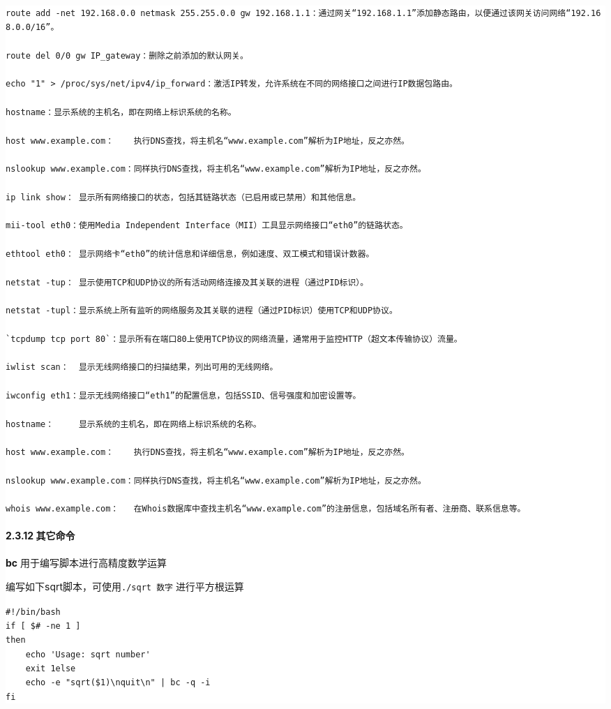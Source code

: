 ```
route add -net 192.168.0.0 netmask 255.255.0.0 gw 192.168.1.1：通过网关“192.168.1.1”添加静态路由，以便通过该网关访问网络“192.168.0.0/16”。

route del 0/0 gw IP_gateway：删除之前添加的默认网关。

echo "1" > /proc/sys/net/ipv4/ip_forward：激活IP转发，允许系统在不同的网络接口之间进行IP数据包路由。

hostname：显示系统的主机名，即在网络上标识系统的名称。

host www.example.com：    执行DNS查找，将主机名“www.example.com”解析为IP地址，反之亦然。

nslookup www.example.com：同样执行DNS查找，将主机名“www.example.com”解析为IP地址，反之亦然。

ip link show： 显示所有网络接口的状态，包括其链路状态（已启用或已禁用）和其他信息。

mii-tool eth0：使用Media Independent Interface（MII）工具显示网络接口“eth0”的链路状态。

ethtool eth0： 显示网络卡“eth0”的统计信息和详细信息，例如速度、双工模式和错误计数器。

netstat -tup： 显示使用TCP和UDP协议的所有活动网络连接及其关联的进程（通过PID标识）。

netstat -tupl：显示系统上所有监听的网络服务及其关联的进程（通过PID标识）使用TCP和UDP协议。

`tcpdump tcp port 80`：显示所有在端口80上使用TCP协议的网络流量，通常用于监控HTTP（超文本传输协议）流量。

iwlist scan：  显示无线网络接口的扫描结果，列出可用的无线网络。

iwconfig eth1：显示无线网络接口“eth1”的配置信息，包括SSID、信号强度和加密设置等。

hostname：     显示系统的主机名，即在网络上标识系统的名称。

host www.example.com：    执行DNS查找，将主机名“www.example.com”解析为IP地址，反之亦然。

nslookup www.example.com：同样执行DNS查找，将主机名“www.example.com”解析为IP地址，反之亦然。

whois www.example.com：   在Whois数据库中查找主机名“www.example.com”的注册信息，包括域名所有者、注册商、联系信息等。
```

#### 2.3.12 其它命令

**bc**  用于编写脚本进行高精度数学运算

编写如下sqrt脚本，可使用`./sqrt 数字` 进行平方根运算

```
#!/bin/bash
if [ $# -ne 1 ]
then
    echo 'Usage: sqrt number'
    exit 1else
    echo -e "sqrt($1)\nquit\n" | bc -q -i
fi
```
